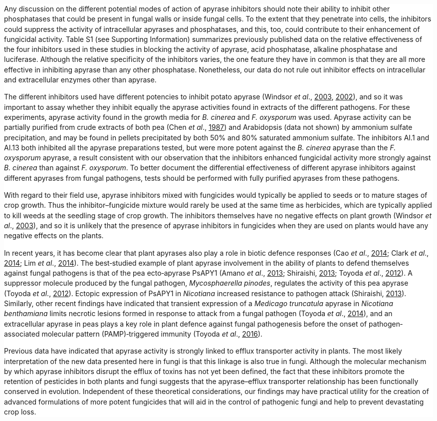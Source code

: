 Any discussion on the different potential modes of action of apyrase inhibitors should note their ability to inhibit other phosphatases that could be present in fungal walls or inside fungal cells. To the extent that they penetrate into cells, the inhibitors could suppress the activity of intracellular apyrases and phosphatases, and this, too, could contribute to their enhancement of fungicidal activity. Table S1 (see Supporting Information) summarizes previously published data on the relative effectiveness of the four inhibitors used in these studies in blocking the activity of apyrase, acid phosphatase, alkaline phosphatase and luciferase. Although the relative specificity of the inhibitors varies, the one feature they have in common is that they are all more effective in inhibiting apyrase than any other phosphatase. Nonetheless, our data do not rule out inhibitor effects on intracellular and extracellular enzymes other than apyrase.

The different inhibitors used have different potencies to inhibit potato apyrase (Windsor *et al*., [2003](#mpp12458-bib-0048), [2002](#mpp12458-bib-0050)), and so it was important to assay whether they inhibit equally the apyrase activities found in extracts of the different pathogens. For these experiments, apyrase activity found in the growth media for *B. cinerea* and *F. oxysporum* was used. Apyrase activity can be partially purified from crude extracts of both pea (Chen *et al*., [1987](#mpp12458-bib-0007)) and Arabidopsis (data not shown) by ammonium sulfate precipitation, and may be found in pellets precipitated by both 50% and 80% saturated ammonium sulfate. The inhibitors AI.1 and AI.13 both inhibited all the apyrase preparations tested, but were more potent against the *B. cinerea* apyrase than the *F. oxysporum* apyrase, a result consistent with our observation that the inhibitors enhanced fungicidal activity more strongly against *B. cinerea* than against *F. oxysporum*. To better document the differential effectiveness of different apyrase inhibitors against different apyrases from fungal pathogens, tests should be performed with fully purified apyrases from these pathogens.

With regard to their field use, apyrase inhibitors mixed with fungicides would typically be applied to seeds or to mature stages of crop growth. Thus the inhibitor–fungicide mixture would rarely be used at the same time as herbicides, which are typically applied to kill weeds at the seedling stage of crop growth. The inhibitors themselves have no negative effects on plant growth (Windsor *et al*., [2003](#mpp12458-bib-0048)), and so it is unlikely that the presence of apyrase inhibitors in fungicides when they are used on plants would have any negative effects on the plants.

In recent years, it has become clear that plant apyrases also play a role in biotic defence responses (Cao *et al*., [2014](#mpp12458-bib-0004); Clark *et al*., [2014](#mpp12458-bib-0011); Lim *et al*., [2014](#mpp12458-bib-0025)). The best‐studied example of plant apyrase involvement in the ability of plants to defend themselves against fungal pathogens is that of the pea ecto‐apyrase PsAPY1 (Amano *et al*., [2013](#mpp12458-bib-0003); Shiraishi, [2013](#mpp12458-bib-0039); Toyoda *et al*., [2012](#mpp12458-bib-0043)). A suppressor molecule produced by the fungal pathogen, *Mycosphaerella pinodes*, regulates the activity of this pea apyrase (Toyoda *et al*., [2012](#mpp12458-bib-0043)). Ectopic expression of PsAPY1 in *Nicotiana* increased resistance to pathogen attack (Shiraishi, [2013](#mpp12458-bib-0039)). Similarly, other recent findings have indicated that transient expression of a *Medicago truncatula* apyrase in *Nicotiana benthamiana* limits necrotic lesions formed in response to attack from a fungal pathogen (Toyoda *et al*., [2014](#mpp12458-bib-0044)), and an extracellular apyrase in peas plays a key role in plant defence against fungal pathogenesis before the onset of pathogen‐associated molecular pattern (PAMP)‐triggered immunity (Toyoda *et al*., [2016](#mpp12458-bib-0045)).

Previous data have indicated that apyrase activity is strongly linked to efflux transporter activity in plants. The most likely interpretation of the new data presented here in fungi is that this linkage is also true in fungi. Although the molecular mechanism by which apyrase inhibitors disrupt the efflux of toxins has not yet been defined, the fact that these inhibitors promote the retention of pesticides in both plants and fungi suggests that the apyrase–efflux transporter relationship has been functionally conserved in evolution. Independent of these theoretical considerations, our findings may have practical utility for the creation of advanced formulations of more potent fungicides that will aid in the control of pathogenic fungi and help to prevent devastating crop loss.
